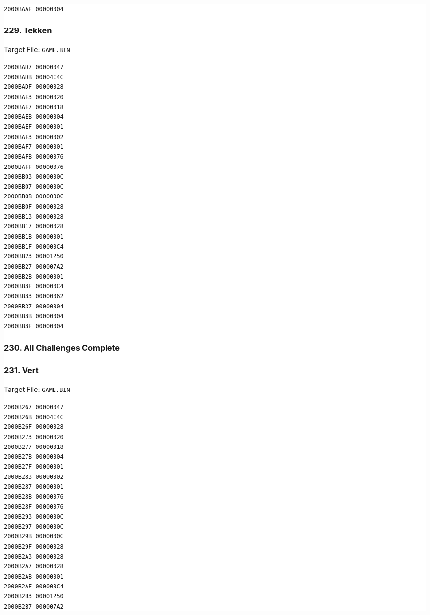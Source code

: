 ```
2000BAAF 00000004
```

### 229. Tekken

Target File: `GAME.BIN`

```
2000BAD7 00000047
2000BADB 00004C4C
2000BADF 00000028
2000BAE3 00000020
2000BAE7 00000018
2000BAEB 00000004
2000BAEF 00000001
2000BAF3 00000002
2000BAF7 00000001
2000BAFB 00000076
2000BAFF 00000076
2000BB03 0000000C
2000BB07 0000000C
2000BB0B 0000000C
2000BB0F 00000028
2000BB13 00000028
2000BB17 00000028
2000BB1B 00000001
2000BB1F 000000C4
2000BB23 00001250
2000BB27 000007A2
2000BB2B 00000001
2000BB3F 000000C4
2000BB33 00000062
2000BB37 00000004
2000BB3B 00000004
2000BB3F 00000004
```

### 230. All Challenges Complete
### 231. Vert

Target File: `GAME.BIN`

```
2000B267 00000047
2000B26B 00004C4C
2000B26F 00000028
2000B273 00000020
2000B277 00000018
2000B27B 00000004
2000B27F 00000001
2000B283 00000002
2000B287 00000001
2000B28B 00000076
2000B28F 00000076
2000B293 0000000C
2000B297 0000000C
2000B29B 0000000C
2000B29F 00000028
2000B2A3 00000028
2000B2A7 00000028
2000B2AB 00000001
2000B2AF 000000C4
2000B2B3 00001250
2000B2B7 000007A2
```